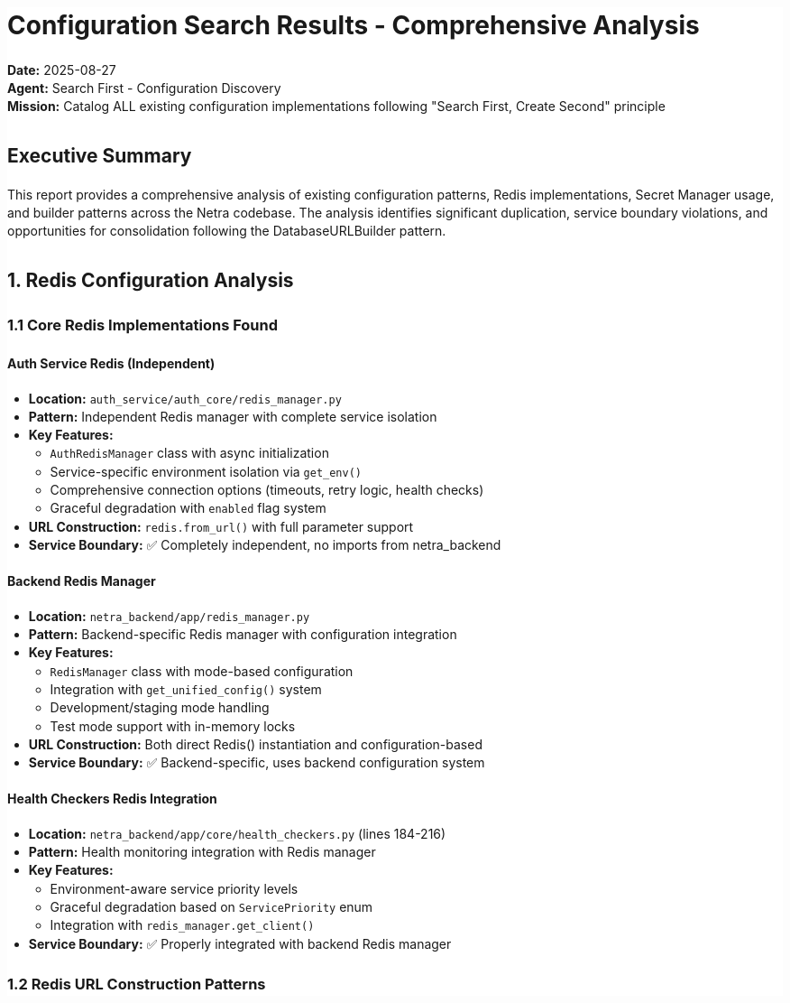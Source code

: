 # Configuration Search Results - Comprehensive Analysis
**Date:** 2025-08-27  
**Agent:** Search First - Configuration Discovery  
**Mission:** Catalog ALL existing configuration implementations following "Search First, Create Second" principle

## Executive Summary

This report provides a comprehensive analysis of existing configuration patterns, Redis implementations, Secret Manager usage, and builder patterns across the Netra codebase. The analysis identifies significant duplication, service boundary violations, and opportunities for consolidation following the DatabaseURLBuilder pattern.

## 1. Redis Configuration Analysis

### 1.1 Core Redis Implementations Found

#### **Auth Service Redis (Independent)**
- **Location:** `auth_service/auth_core/redis_manager.py`
- **Pattern:** Independent Redis manager with complete service isolation
- **Key Features:**
  - `AuthRedisManager` class with async initialization
  - Service-specific environment isolation via `get_env()`
  - Comprehensive connection options (timeouts, retry logic, health checks)
  - Graceful degradation with `enabled` flag system
- **URL Construction:** `redis.from_url()` with full parameter support
- **Service Boundary:** ✅ Completely independent, no imports from netra_backend

#### **Backend Redis Manager**
- **Location:** `netra_backend/app/redis_manager.py`
- **Pattern:** Backend-specific Redis manager with configuration integration
- **Key Features:**
  - `RedisManager` class with mode-based configuration
  - Integration with `get_unified_config()` system
  - Development/staging mode handling
  - Test mode support with in-memory locks
- **URL Construction:** Both direct Redis() instantiation and configuration-based
- **Service Boundary:** ✅ Backend-specific, uses backend configuration system

#### **Health Checkers Redis Integration**
- **Location:** `netra_backend/app/core/health_checkers.py` (lines 184-216)
- **Pattern:** Health monitoring integration with Redis manager
- **Key Features:**
  - Environment-aware service priority levels
  - Graceful degradation based on `ServicePriority` enum
  - Integration with `redis_manager.get_client()`
- **Service Boundary:** ✅ Properly integrated with backend Redis manager

### 1.2 Redis URL Construction Patterns
